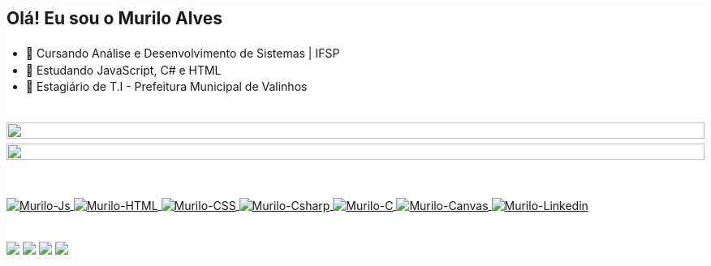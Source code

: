 ## Olá! Eu sou o Murilo Alves

- 🔭 Cursando Análise e Desenvolvimento de Sistemas | IFSP
- 🌱 Estudando JavaScript, C# e HTML 
- 🤔 Estagiário de T.I - Prefeitura Municipal de Valinhos

<br>


<div align="center">
  <a href="https://github.com/muriloalvsk">
<img height="100%" width="100%" src="https://github-readme-stats.vercel.app/api?username=muriloalvsk&show_icons=true&theme=github_dark&include_all_commits=true&count_private=true"/>
  <img height="100%" width="100%" src="https://github-readme-stats.vercel.app/api/top-langs/?username=muriloalvsk&layout=compact&langs_count=7&theme=github_dark"/>
</div>

<br>

<div style="display: inline_block"><br>
  <img align="center" alt="Murilo-Js" height="30" width="40" src="https://raw.githubusercontent.com/devicons/devicon/master/icons/javascript/javascript-plain.svg">
  <img align="center" alt="Murilo-HTML" height="30" width="40" src="https://raw.githubusercontent.com/devicons/devicon/master/icons/html5/html5-original.svg">
  <img align="center" alt="Murilo-CSS" height="30" width="40" src="https://raw.githubusercontent.com/devicons/devicon/master/icons/css3/css3-original.svg">
  <img align="center" alt="Murilo-Csharp" height="30" width="40" src="https://raw.githubusercontent.com/devicons/devicon/master/icons/csharp/csharp-original.svg">
  <img align="center" alt="Murilo-C" height="30" width="40" src="https://icongr.am/devicon/c-original.svg">
  <img align="center" alt="Murilo-Canvas" height="30" width="40" src="https://cdn.jsdelivr.net/gh/devicons/devicon/icons/canva/canva-original.svg">
  <img align="center" alt="Murilo-Linkedin" height="30" width="40" src="https://icongr.am/devicon/linkedin-original.svg">
 </div>
  
  <br>
 
<div> 
  
  <a href="https://instagram.com/muriloalvsk" target="_blank"><img src="https://img.shields.io/badge/-Instagram-%23E4405F?style=for-the-badge&logo=instagram&logoColor=white" target="_blank"></a>
 <a href="https://discordapp.com/users/375824823680630784" target="_blank"><img src="https://img.shields.io/badge/Discord-7289DA?style=for-the-badge&logo=discord&logoColor=white" target="_blank"></a> 
  <a href = "mailto:muriloadomingos10@gmail.com"><img src="https://img.shields.io/badge/-Gmail-%23333?style=for-the-badge&logo=gmail&logoColor=white" target="_blank"></a>
  <a href="https://www.linkedin.com/in/murilo-alves-8a109423b/" target="_blank"><img src="https://img.shields.io/badge/-LinkedIn-%230077B5?style=for-the-badge&logo=linkedin&logoColor=white" target="_blank"></a> 
 
</div>

